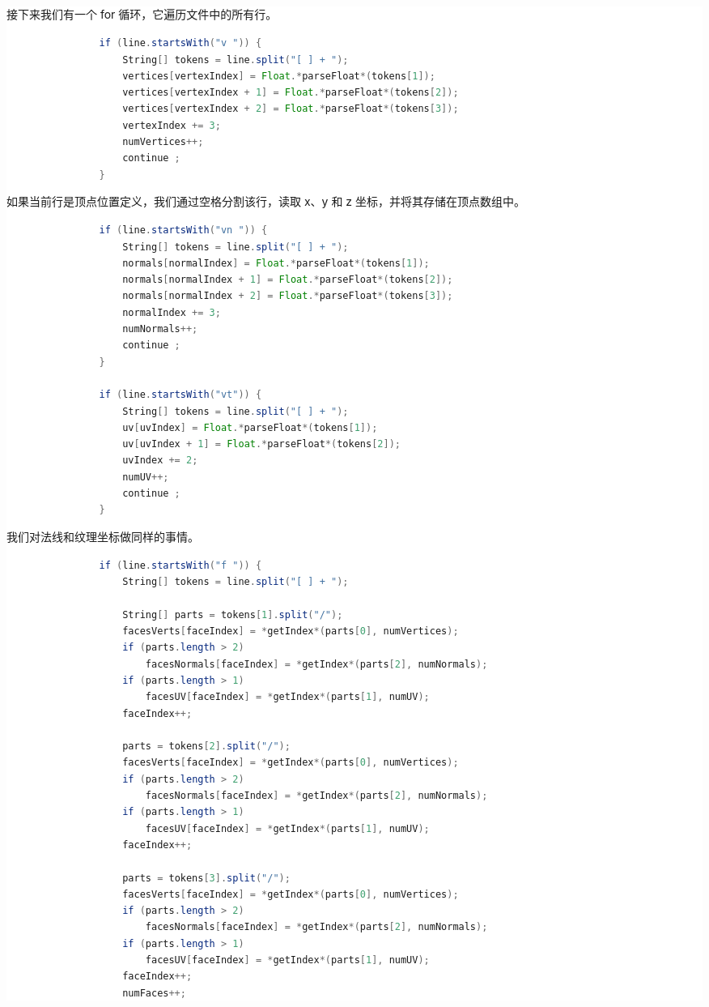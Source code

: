 接下来我们有一个 for 循环，它遍历文件中的所有行。

```java
                if (line.startsWith("v ")) {
                    String[] tokens = line.split("[ ] + ");
                    vertices[vertexIndex] = Float.*parseFloat*(tokens[1]);
                    vertices[vertexIndex + 1] = Float.*parseFloat*(tokens[2]);
                    vertices[vertexIndex + 2] = Float.*parseFloat*(tokens[3]);
                    vertexIndex += 3;
                    numVertices++;
                    continue ;
                }
```

如果当前行是顶点位置定义，我们通过空格分割该行，读取 x、y 和 z 坐标，并将其存储在顶点数组中。

```java
                if (line.startsWith("vn ")) {
                    String[] tokens = line.split("[ ] + ");
                    normals[normalIndex] = Float.*parseFloat*(tokens[1]);
                    normals[normalIndex + 1] = Float.*parseFloat*(tokens[2]);
                    normals[normalIndex + 2] = Float.*parseFloat*(tokens[3]);
                    normalIndex += 3;
                    numNormals++;
                    continue ;
                }

                if (line.startsWith("vt")) {
                    String[] tokens = line.split("[ ] + ");
                    uv[uvIndex] = Float.*parseFloat*(tokens[1]);
                    uv[uvIndex + 1] = Float.*parseFloat*(tokens[2]);
                    uvIndex += 2;
                    numUV++;
                    continue ;
                }
```

我们对法线和纹理坐标做同样的事情。

```java
                if (line.startsWith("f ")) {
                    String[] tokens = line.split("[ ] + ");

                    String[] parts = tokens[1].split("/");
                    facesVerts[faceIndex] = *getIndex*(parts[0], numVertices);
                    if (parts.length > 2)
                        facesNormals[faceIndex] = *getIndex*(parts[2], numNormals);
                    if (parts.length > 1)
                        facesUV[faceIndex] = *getIndex*(parts[1], numUV);
                    faceIndex++;

                    parts = tokens[2].split("/");
                    facesVerts[faceIndex] = *getIndex*(parts[0], numVertices);
                    if (parts.length > 2)
                        facesNormals[faceIndex] = *getIndex*(parts[2], numNormals);
                    if (parts.length > 1)
                        facesUV[faceIndex] = *getIndex*(parts[1], numUV);
                    faceIndex++;

                    parts = tokens[3].split("/");
                    facesVerts[faceIndex] = *getIndex*(parts[0], numVertices);
                    if (parts.length > 2)
                        facesNormals[faceIndex] = *getIndex*(parts[2], numNormals);
                    if (parts.length > 1)
                        facesUV[faceIndex] = *getIndex*(parts[1], numUV);
                    faceIndex++;
                    numFaces++;
```